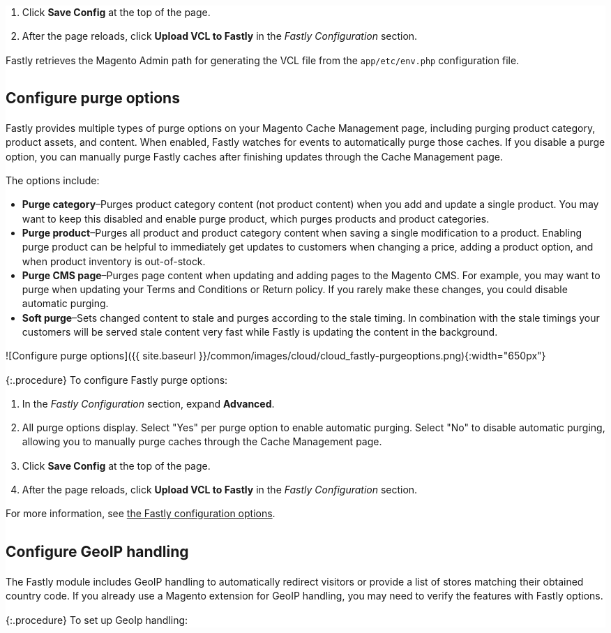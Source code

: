 1. Click **Save Config** at the top of the page.

1. After the page reloads, click **Upload VCL to Fastly** in the *Fastly Configuration* section.

Fastly retrieves the Magento Admin path for generating the VCL file from the `app/etc/env.php` configuration file.

## Configure purge options

Fastly provides multiple types of purge options on your Magento Cache Management page, including purging product category, product assets, and content. When enabled, Fastly watches for events to automatically purge those caches. If you disable a purge option, you can manually purge Fastly caches after finishing updates through the Cache Management page.

The options include:

-  **Purge category**–Purges product category content (not product content) when you add and update a single product. You may want to keep this disabled and enable purge product, which purges products and product categories.
-  **Purge product**–Purges all product and product category content when saving a single modification to a product. Enabling purge product can be helpful to immediately get updates to customers when changing a price, adding a product option, and when product inventory is out-of-stock.
-  **Purge CMS page**–Purges page content when updating and adding pages to the Magento CMS. For example, you may want to purge when updating your Terms and Conditions or Return policy. If you rarely make these changes, you could disable automatic purging.
-  **Soft purge**–Sets changed content to stale and purges according to the stale timing. In combination with the stale timings your customers will be served stale content very fast while Fastly is updating the content in the background.

![Configure purge options]({{ site.baseurl }}/common/images/cloud/cloud_fastly-purgeoptions.png){:width="650px"}

{:.procedure}
To configure Fastly purge options:

1. In the *Fastly Configuration* section, expand **Advanced**.

1. All purge options display. Select "Yes" per purge option to enable automatic purging. Select "No" to disable automatic purging, allowing you to manually purge caches through the Cache Management page.

1. Click **Save Config** at the top of the page.

1. After the page reloads, click **Upload VCL to Fastly** in the *Fastly Configuration* section.

For more information, see [the Fastly configuration options](https://github.com/fastly/fastly-magento2/blob/21b61c8189971275589219d418332798efc7db41/Documentation/CONFIGURATION.md#further-configuration-options).

## Configure GeoIP handling

The Fastly module includes GeoIP handling to automatically redirect visitors or provide a list of stores matching their obtained country code. If you already use a Magento extension for GeoIP handling, you may need to verify the features with Fastly options.

{:.procedure}
To set up GeoIp handling:
